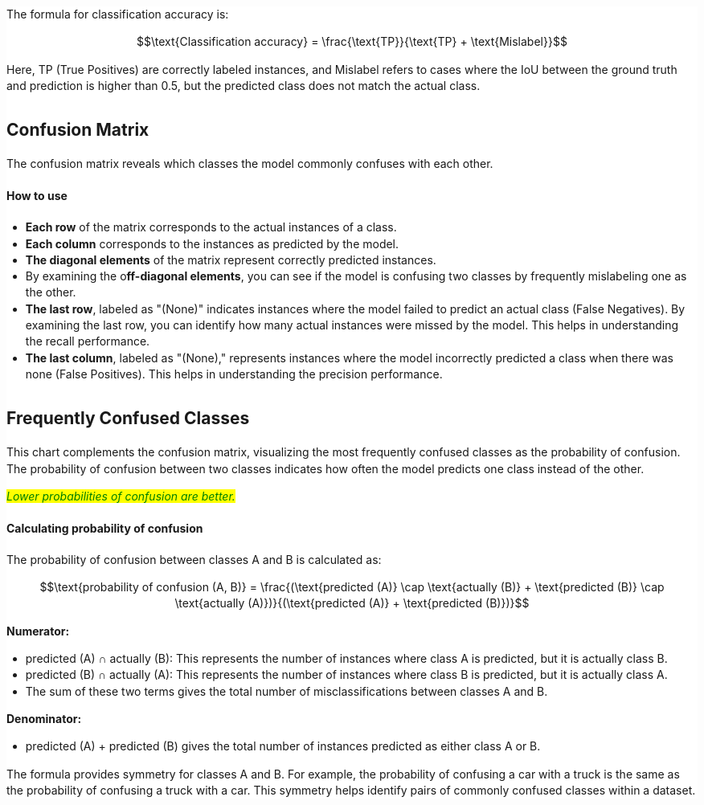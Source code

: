 The formula for classification accuracy is:

$$\text{Classification accuracy} = \frac{\text{TP}}{\text{TP} + \text{Mislabel}}$$

Here, TP (True Positives) are correctly labeled instances, and Mislabel refers to cases where the IoU between the ground truth and prediction is higher than 0.5, but the predicted class does not match the actual class.

## Confusion Matrix

The confusion matrix reveals which classes the model commonly confuses with each other.

#### How to use

* **Each row** of the matrix corresponds to the actual instances of a class.
* **Each column** corresponds to the instances as predicted by the model.
* **The diagonal elements** of the matrix represent correctly predicted instances.
* By examining the o**ff-diagonal elements**, you can see if the model is confusing two classes by frequently mislabeling one as the other.&#x20;
* **The last row**, labeled as "(None)" indicates instances where the model failed to predict an actual class (False Negatives). By examining the last row, you can identify how many actual instances were missed by the model. This helps in understanding the recall performance.
* **The last column**, labeled as "(None)," represents instances where the model incorrectly predicted a class when there was none (False Positives). This helps in understanding the precision performance.

## Frequently Confused Classes

This chart complements the confusion matrix, visualizing the most frequently confused classes as the probability of confusion. The probability of confusion between two classes indicates how often the model predicts one class instead of the other.

_<mark style="color:green;">Lower probabilities of confusion are better.</mark>_

#### Calculating probability of confusion

The probability of confusion between classes A and B is calculated as:

$$\text{probability of confusion (A, B)} = \frac{(\text{predicted (A)} \cap \text{actually (B)} + \text{predicted (B)} \cap \text{actually (A)})}{(\text{predicted (A)} + \text{predicted (B)})}$$


**Numerator:**

* predicted (A) ∩ actually (B): This represents the number of instances where class A is predicted, but it is actually class B.
* predicted (B) ∩ actually (A): This represents the number of instances where class B is predicted, but it is actually class A.
* The sum of these two terms gives the total number of misclassifications between classes A and B.

**Denominator:**

* predicted (A) + predicted (B) gives the total number of instances predicted as either class A or B.

The formula provides symmetry for classes A and B. For example, the probability of confusing a car with a truck is the same as the probability of confusing a truck with a car. This symmetry helps identify pairs of commonly confused classes within a dataset.
